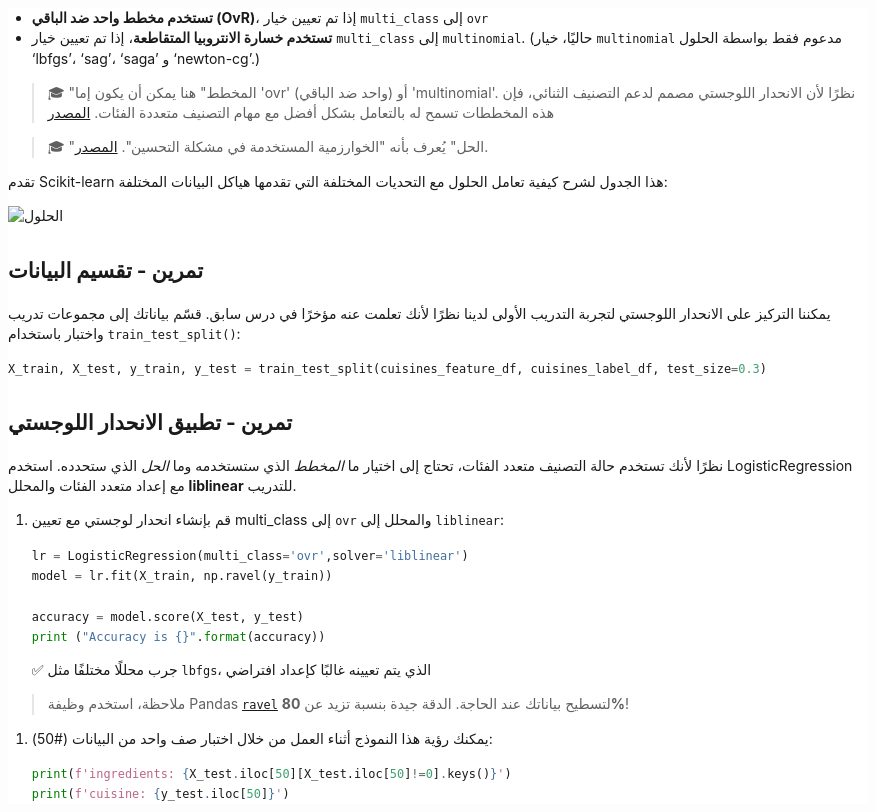 - **تستخدم مخطط واحد ضد الباقي (OvR)**، إذا تم تعيين خيار `multi_class` إلى `ovr`
- **تستخدم خسارة الانتروبيا المتقاطعة**، إذا تم تعيين خيار `multi_class` إلى `multinomial`. (حاليًا، خيار `multinomial` مدعوم فقط بواسطة الحلول ‘lbfgs’، ‘sag’، ‘saga’ و ‘newton-cg’.)

> 🎓 "المخطط" هنا يمكن أن يكون إما 'ovr' (واحد ضد الباقي) أو 'multinomial'. نظرًا لأن الانحدار اللوجستي مصمم لدعم التصنيف الثنائي، فإن هذه المخططات تسمح له بالتعامل بشكل أفضل مع مهام التصنيف متعددة الفئات. [المصدر](https://machinelearningmastery.com/one-vs-rest-and-one-vs-one-for-multi-class-classification/)

> 🎓 "الحل" يُعرف بأنه "الخوارزمية المستخدمة في مشكلة التحسين". [المصدر](https://scikit-learn.org/stable/modules/generated/sklearn.linear_model.LogisticRegression.html?highlight=logistic%20regressio#sklearn.linear_model.LogisticRegression).

تقدم Scikit-learn هذا الجدول لشرح كيفية تعامل الحلول مع التحديات المختلفة التي تقدمها هياكل البيانات المختلفة:

![الحلول](../../../../4-Classification/2-Classifiers-1/images/solvers.png)

## تمرين - تقسيم البيانات

يمكننا التركيز على الانحدار اللوجستي لتجربة التدريب الأولى لدينا نظرًا لأنك تعلمت عنه مؤخرًا في درس سابق.
قسّم بياناتك إلى مجموعات تدريب واختبار باستخدام `train_test_split()`:

```python
X_train, X_test, y_train, y_test = train_test_split(cuisines_feature_df, cuisines_label_df, test_size=0.3)
```

## تمرين - تطبيق الانحدار اللوجستي

نظرًا لأنك تستخدم حالة التصنيف متعدد الفئات، تحتاج إلى اختيار ما _المخطط_ الذي ستستخدمه وما _الحل_ الذي ستحدده. استخدم LogisticRegression مع إعداد متعدد الفئات والمحلل **liblinear** للتدريب.

1. قم بإنشاء انحدار لوجستي مع تعيين multi_class إلى `ovr` والمحلل إلى `liblinear`:

    ```python
    lr = LogisticRegression(multi_class='ovr',solver='liblinear')
    model = lr.fit(X_train, np.ravel(y_train))
    
    accuracy = model.score(X_test, y_test)
    print ("Accuracy is {}".format(accuracy))
    ```

    ✅ جرب محللًا مختلفًا مثل `lbfgs`، الذي يتم تعيينه غالبًا كإعداد افتراضي
> ملاحظة، استخدم وظيفة Pandas [`ravel`](https://pandas.pydata.org/pandas-docs/stable/reference/api/pandas.Series.ravel.html) لتسطيح بياناتك عند الحاجة.
الدقة جيدة بنسبة تزيد عن **80%**!

1. يمكنك رؤية هذا النموذج أثناء العمل من خلال اختبار صف واحد من البيانات (#50):

    ```python
    print(f'ingredients: {X_test.iloc[50][X_test.iloc[50]!=0].keys()}')
    print(f'cuisine: {y_test.iloc[50]}')
    ```
